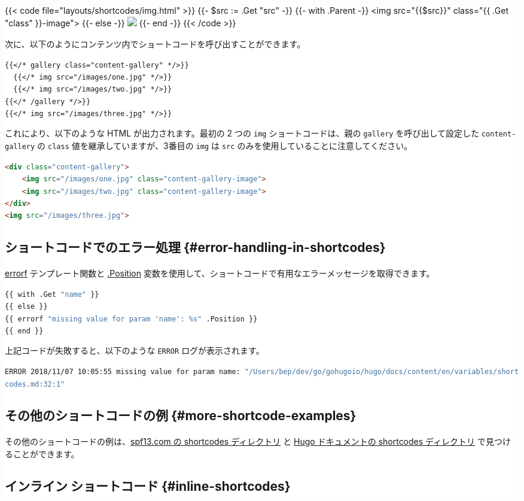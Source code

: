 {{< code file="layouts/shortcodes/img.html" >}}
{{- $src := .Get "src" -}}
{{- with .Parent -}}
  <img src="{{$src}}" class="{{ .Get "class" }}-image">
{{- else -}}
  <img src="{{$src}}">
{{- end -}}
{{< /code >}}

次に、以下のようにコンテンツ内でショートコードを呼び出すことができます。

```go-html-template
{{</* gallery class="content-gallery" */>}}
  {{</* img src="/images/one.jpg" */>}}
  {{</* img src="/images/two.jpg" */>}}
{{</* /gallery */>}}
{{</* img src="/images/three.jpg" */>}}
```

これにより、以下のような HTML が出力されます。最初の 2 つの `img` ショートコードは、親の `gallery` を呼び出して設定した `content-gallery` の `class` 値を継承していますが、3番目の `img` は `src` のみを使用していることに注意してください。

```html
<div class="content-gallery">
    <img src="/images/one.jpg" class="content-gallery-image">
    <img src="/images/two.jpg" class="content-gallery-image">
</div>
<img src="/images/three.jpg">
```

## ショートコードでのエラー処理 {#error-handling-in-shortcodes}

[errorf](/functions/errorf) テンプレート関数と [.Position](/variables/shortcodes/) 変数を使用して、ショートコードで有用なエラーメッセージを取得できます。

```bash
{{ with .Get "name" }}
{{ else }}
{{ errorf "missing value for param 'name': %s" .Position }}
{{ end }}
```

上記コードが失敗すると、以下のような `ERROR` ログが表示されます。

```bash
ERROR 2018/11/07 10:05:55 missing value for param name: "/Users/bep/dev/go/gohugoio/hugo/docs/content/en/variables/shortcodes.md:32:1"
```

## その他のショートコードの例 {#more-shortcode-examples}

その他のショートコードの例は、[spf13.com の shortcodes ディレクトリ][spfscs] と [Hugo ドキュメントの shortcodes ディレクトリ][docsshortcodes] で見つけることができます。

## インライン ショートコード {#inline-shortcodes}


[basic content files]: /content-management/formats/ "Hugo が Markdown (およびその他のサポートされている形式) を利用して Web サイトのコンテンツを作成する方法を参照してください。"
[built-in shortcode]: /content-management/shortcodes/
[config]: /getting-started/configuration/ "Hugo に組み込まれている設定変数について、また、サイトの設定ファイルにレンダリングされた Web サイト全体で使用できるグローバルなキー値を含める方法について詳しく説明します。"
[Content Management: Shortcodes]: /content-management/shortcodes/#using-hugo-s-built-in-shortcodes "ショートコードとは何かという定義がよくわからない場合や、コンテンツファイルに Hugo の組み込みショートコードを使用する方法についてよくわからない場合は、このセクションを確認してください。"
[source organization]: /getting-started/directory-structure/#directory-structure-explained "Hugo が新しいサイトを足場かけ (スキャフォールディング) する方法と、各ディレクトリで何を見つけることが期待されているかを学びます。"
[docsshortcodes]: https://github.com/gohugoio/hugo/tree/master/docs/layouts/shortcodes "現在読んでいるドキュメントサイトのショートコードのソースディレクトリを参照してください。"
[figure]: /content-management/shortcodes/#figure
[hugosc]: /content-management/shortcodes/#using-hugo-s-built-in-shortcodes
[lookup order]: /templates/lookup-order/ "Hugo がテンプレートファイルをトラバースして、ビルド時にコンテンツをどこでどのようにレンダリングするかを決定する順序を確認します。"
[pagevars]: /variables/page/ "ページテンプレートとリストテンプレートで、どの変数を活用できるかを確認します。"
[parent]: /variables/shortcodes/
[shortcodesvars]: /variables/shortcodes/ "一部の変数はショートコードに固有ですが、ほとんどの .Page 変数はショートコード テンプレート内でアクセスできます。"
[spfscs]: https://github.com/spf13/spf13.com/tree/master/layouts/shortcodes "Hugo の生みの親である Steve Francia 氏のブログ spf13.com のソースのショートコード ディレクトリで、より多くのショートコードの例を見ることができます。"
[templates]: /templates/ "Hugo ドキュメントのテンプレート セクションです。"
[vimeoexample]: #single-flexible-example-vimeo
[youtubeshortcode]: /content-management/shortcodes/#youtube "Hugo の組み込み YouTube ショートコードの使用方法を参照してください。"